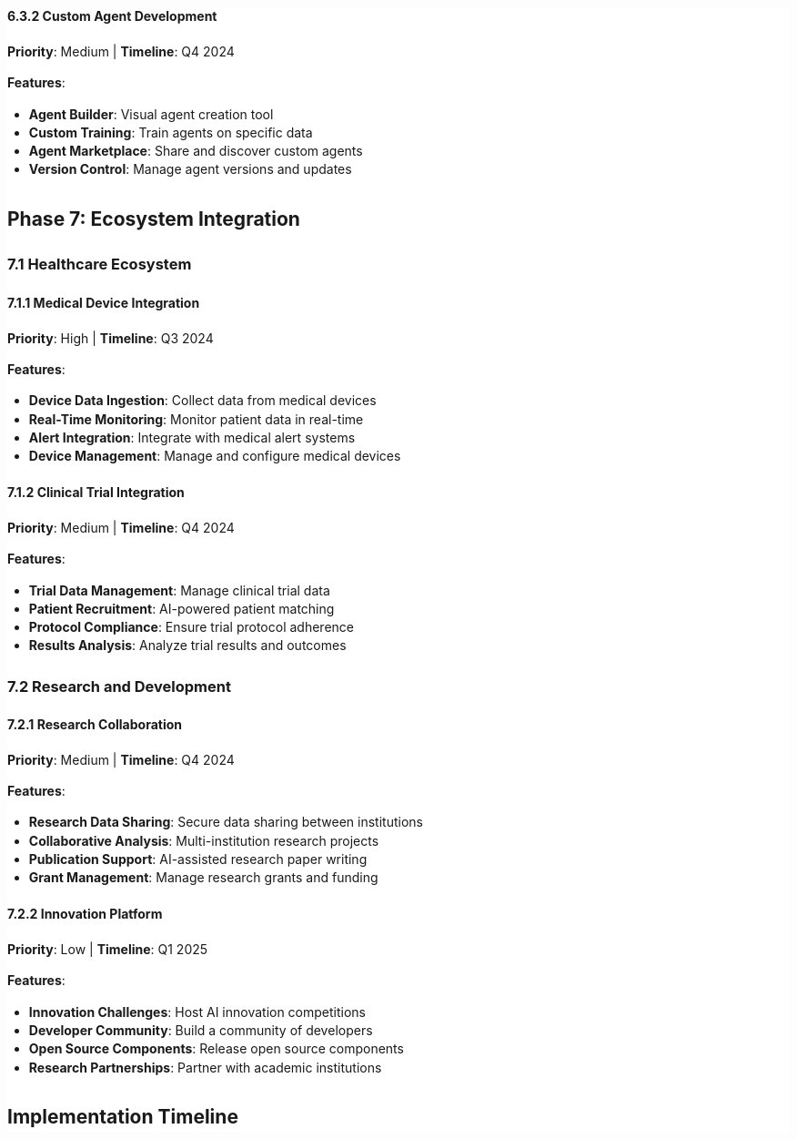#### 6.3.2 Custom Agent Development
**Priority**: Medium | **Timeline**: Q4 2024

**Features**:
- **Agent Builder**: Visual agent creation tool
- **Custom Training**: Train agents on specific data
- **Agent Marketplace**: Share and discover custom agents
- **Version Control**: Manage agent versions and updates

## Phase 7: Ecosystem Integration

### 7.1 Healthcare Ecosystem

#### 7.1.1 Medical Device Integration
**Priority**: High | **Timeline**: Q3 2024

**Features**:
- **Device Data Ingestion**: Collect data from medical devices
- **Real-Time Monitoring**: Monitor patient data in real-time
- **Alert Integration**: Integrate with medical alert systems
- **Device Management**: Manage and configure medical devices

#### 7.1.2 Clinical Trial Integration
**Priority**: Medium | **Timeline**: Q4 2024

**Features**:
- **Trial Data Management**: Manage clinical trial data
- **Patient Recruitment**: AI-powered patient matching
- **Protocol Compliance**: Ensure trial protocol adherence
- **Results Analysis**: Analyze trial results and outcomes

### 7.2 Research and Development

#### 7.2.1 Research Collaboration
**Priority**: Medium | **Timeline**: Q4 2024

**Features**:
- **Research Data Sharing**: Secure data sharing between institutions
- **Collaborative Analysis**: Multi-institution research projects
- **Publication Support**: AI-assisted research paper writing
- **Grant Management**: Manage research grants and funding

#### 7.2.2 Innovation Platform
**Priority**: Low | **Timeline**: Q1 2025

**Features**:
- **Innovation Challenges**: Host AI innovation competitions
- **Developer Community**: Build a community of developers
- **Open Source Components**: Release open source components
- **Research Partnerships**: Partner with academic institutions

## Implementation Timeline
